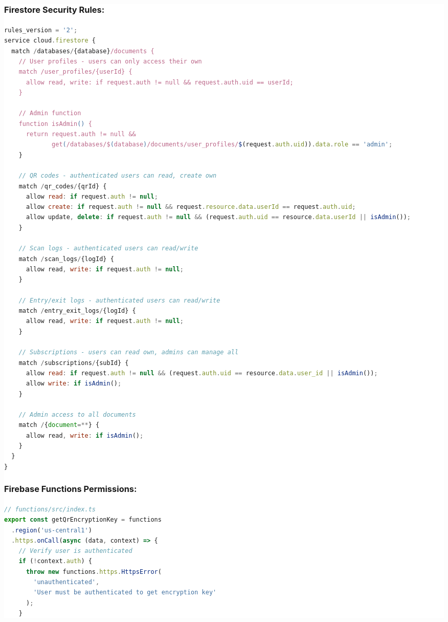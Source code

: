 ### Firestore Security Rules:
```javascript
rules_version = '2';
service cloud.firestore {
  match /databases/{database}/documents {
    // User profiles - users can only access their own
    match /user_profiles/{userId} {
      allow read, write: if request.auth != null && request.auth.uid == userId;
    }
    
    // Admin function
    function isAdmin() {
      return request.auth != null &&
             get(/databases/$(database)/documents/user_profiles/$(request.auth.uid)).data.role == 'admin';
    }
    
    // QR codes - authenticated users can read, create own
    match /qr_codes/{qrId} {
      allow read: if request.auth != null;
      allow create: if request.auth != null && request.resource.data.userId == request.auth.uid;
      allow update, delete: if request.auth != null && (request.auth.uid == resource.data.userId || isAdmin());
    }
    
    // Scan logs - authenticated users can read/write
    match /scan_logs/{logId} {
      allow read, write: if request.auth != null;
    }
    
    // Entry/exit logs - authenticated users can read/write
    match /entry_exit_logs/{logId} {
      allow read, write: if request.auth != null;
    }
    
    // Subscriptions - users can read own, admins can manage all
    match /subscriptions/{subId} {
      allow read: if request.auth != null && (request.auth.uid == resource.data.user_id || isAdmin());
      allow write: if isAdmin();
    }
    
    // Admin access to all documents
    match /{document=**} {
      allow read, write: if isAdmin();
    }
  }
}
```

### Firebase Functions Permissions:
```typescript
// functions/src/index.ts
export const getQrEncryptionKey = functions
  .region('us-central1')
  .https.onCall(async (data, context) => {
    // Verify user is authenticated
    if (!context.auth) {
      throw new functions.https.HttpsError(
        'unauthenticated',
        'User must be authenticated to get encryption key'
      );
    }
```